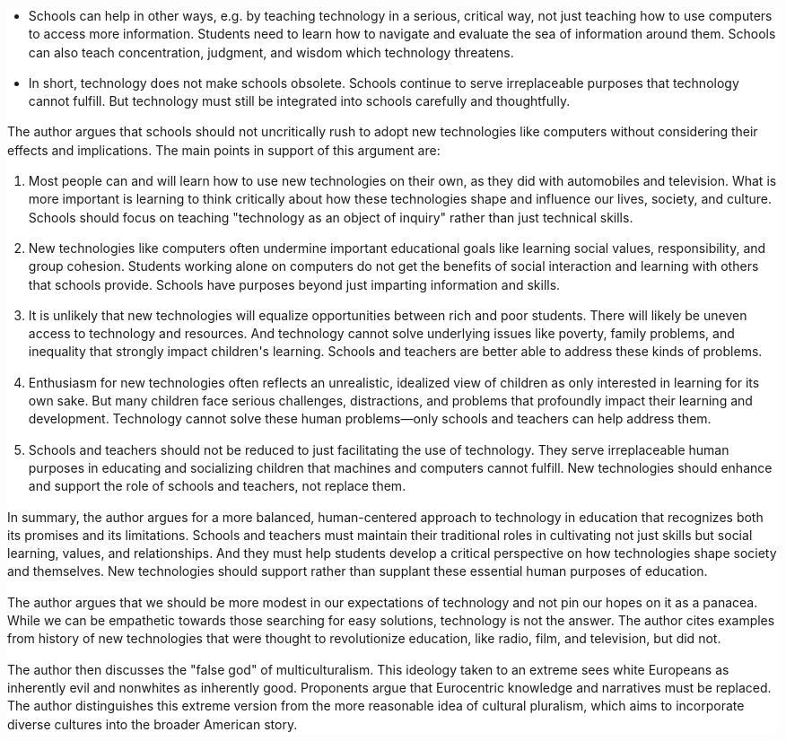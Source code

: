 - Schools can help in other ways, e.g. by teaching technology in a serious, critical way, not just teaching how to use computers to access more information. Students need to learn how to navigate and evaluate the sea of information around them. Schools can also teach concentration, judgment, and wisdom which technology threatens.

- In short, technology does not make schools obsolete. Schools continue to serve irreplaceable purposes that technology cannot fulfill. But technology must still be integrated into schools carefully and thoughtfully.

 

The author argues that schools should not uncritically rush to adopt new technologies like computers without considering their effects and implications. The main points in support of this argument are:

1. Most people can and will learn how to use new technologies on their own, as they did with automobiles and television. What is more important is learning to think critically about how these technologies shape and influence our lives, society, and culture. Schools should focus on teaching "technology as an object of inquiry" rather than just technical skills. 

2. New technologies like computers often undermine important educational goals like learning social values, responsibility, and group cohesion. Students working alone on computers do not get the benefits of social interaction and learning with others that schools provide. Schools have purposes beyond just imparting information and skills.

3. It is unlikely that new technologies will equalize opportunities between rich and poor students. There will likely be uneven access to technology and resources. And technology cannot solve underlying issues like poverty, family problems, and inequality that strongly impact children's learning. Schools and teachers are better able to address these kinds of problems.

4. Enthusiasm for new technologies often reflects an unrealistic, idealized view of children as only interested in learning for its own sake. But many children face serious challenges, distractions, and problems that profoundly impact their learning and development. Technology cannot solve these human problems—only schools and teachers can help address them.

5. Schools and teachers should not be reduced to just facilitating the use of technology. They serve irreplaceable human purposes in educating and socializing children that machines and computers cannot fulfill. New technologies should enhance and support the role of schools and teachers, not replace them.

In summary, the author argues for a more balanced, human-centered approach to technology in education that recognizes both its promises and its limitations. Schools and teachers must maintain their traditional roles in cultivating not just skills but social learning, values, and relationships. And they must help students develop a critical perspective on how technologies shape society and themselves. New technologies should support rather than supplant these essential human purposes of education.

 

The author argues that we should be more modest in our expectations of technology and not pin our hopes on it as a panacea. While we can be empathetic towards those searching for easy solutions, technology is not the answer. The author cites examples from history of new technologies that were thought to revolutionize education, like radio, film, and television, but did not.  

The author then discusses the "false god" of multiculturalism. This ideology taken to an extreme sees white Europeans as inherently evil and nonwhites as inherently good. Proponents argue that Eurocentric knowledge and narratives must be replaced. The author distinguishes this extreme version from the more reasonable idea of cultural pluralism, which aims to incorporate diverse cultures into the broader American story.
